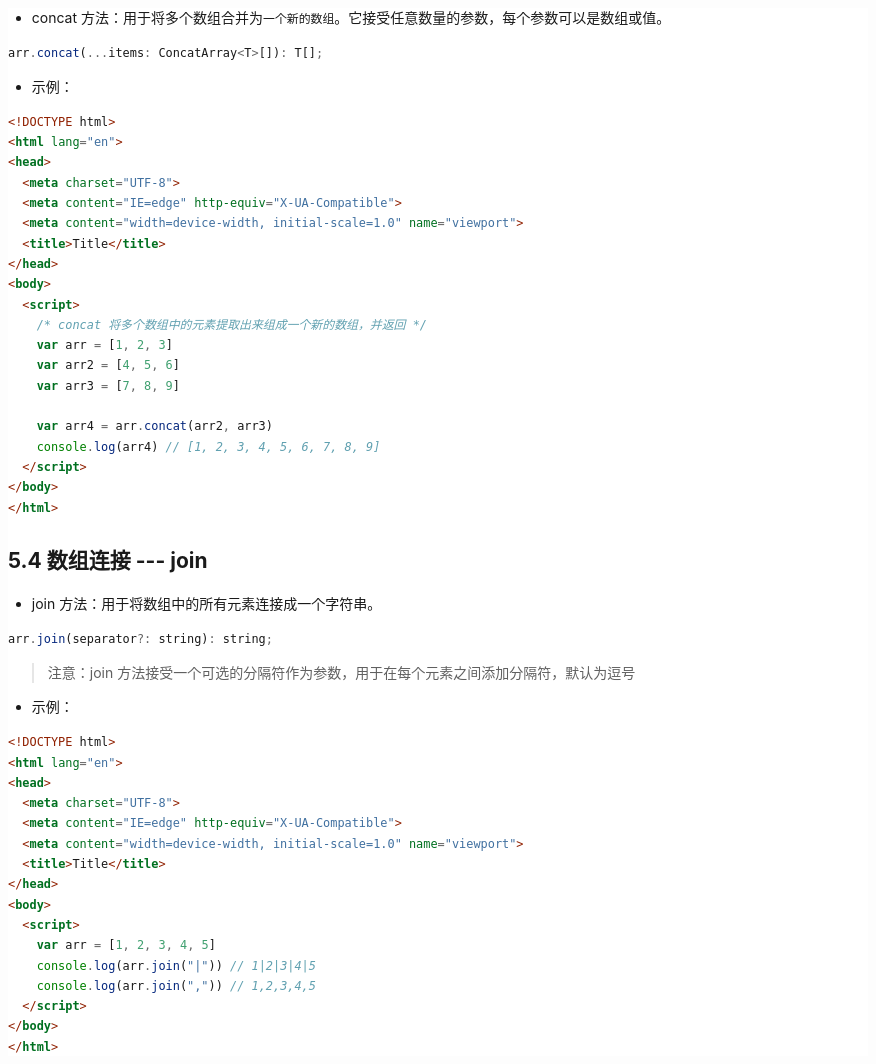 * concat 方法：用于将多个数组合并为`一个新的数组`。它接受任意数量的参数，每个参数可以是数组或值。

```js
arr.concat(...items: ConcatArray<T>[]): T[];
```



* 示例：

```html
<!DOCTYPE html>
<html lang="en">
<head>
  <meta charset="UTF-8">
  <meta content="IE=edge" http-equiv="X-UA-Compatible">
  <meta content="width=device-width, initial-scale=1.0" name="viewport">
  <title>Title</title>
</head>
<body>
  <script>
    /* concat 将多个数组中的元素提取出来组成一个新的数组，并返回 */
    var arr = [1, 2, 3]
    var arr2 = [4, 5, 6]
    var arr3 = [7, 8, 9]

    var arr4 = arr.concat(arr2, arr3)
    console.log(arr4) // [1, 2, 3, 4, 5, 6, 7, 8, 9]
  </script>
</body>
</html>
```

## 5.4 数组连接 --- join

* join 方法：用于将数组中的所有元素连接成一个字符串。

```js
arr.join(separator?: string): string;
```

> 注意：join 方法接受一个可选的分隔符作为参数，用于在每个元素之间添加分隔符，默认为逗号



* 示例：

```html
<!DOCTYPE html>
<html lang="en">
<head>
  <meta charset="UTF-8">
  <meta content="IE=edge" http-equiv="X-UA-Compatible">
  <meta content="width=device-width, initial-scale=1.0" name="viewport">
  <title>Title</title>
</head>
<body>
  <script>
    var arr = [1, 2, 3, 4, 5]
    console.log(arr.join("|")) // 1|2|3|4|5
    console.log(arr.join(",")) // 1,2,3,4,5
  </script>
</body>
</html>
```
